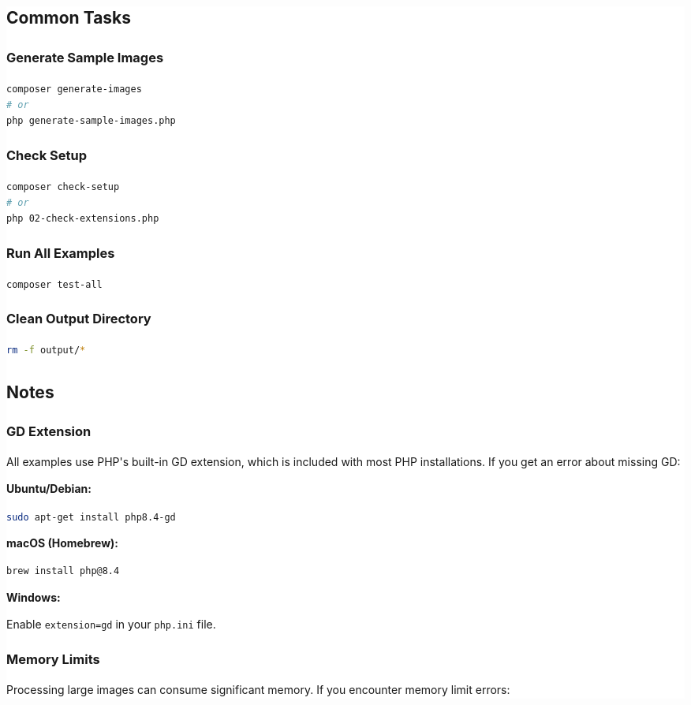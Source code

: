 ## Common Tasks

### Generate Sample Images

```bash
composer generate-images
# or
php generate-sample-images.php
```

### Check Setup

```bash
composer check-setup
# or
php 02-check-extensions.php
```

### Run All Examples

```bash
composer test-all
```

### Clean Output Directory

```bash
rm -f output/*
```

## Notes

### GD Extension

All examples use PHP's built-in GD extension, which is included with most PHP installations. If you get an error about missing GD:

**Ubuntu/Debian:**

```bash
sudo apt-get install php8.4-gd
```

**macOS (Homebrew):**

```bash
brew install php@8.4
```

**Windows:**

Enable `extension=gd` in your `php.ini` file.

### Memory Limits

Processing large images can consume significant memory. If you encounter memory limit errors:
